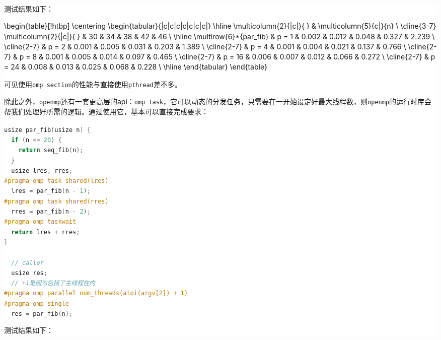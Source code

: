 测试结果如下：

\begin{table}[!htbp] 
\centering 
\begin{tabular}{|c|c|c|c|c|c|c|} 
\hline 
\multicolumn{2}{|c|}{ } & \multicolumn{5}{c|}{n} \\ 
\cline{3-7} 
\multicolumn{2}{|c|}{ } & 30 & 34 & 38 & 42 & 46 \\ 
\hline
\multirow{6}*{par\_fib} & p = 1 & 0.002 & 0.012 & 0.048 & 0.327 & 2.239  \\ 
\cline{2-7} 
& p = 2 & 0.001 & 0.005 & 0.031 & 0.203 & 1.389  \\ 
\cline{2-7} 
& p = 4 & 0.001 & 0.004 & 0.021 & 0.137 & 0.766 \\ 
\cline{2-7} 
& p = 8 & 0.001 & 0.005 & 0.014 & 0.097 & 0.465 \\ 
\cline{2-7} 
& p = 16 & 0.006 & 0.007 & 0.012 & 0.066 & 0.272 \\
\cline{2-7} 
& p = 24 & 0.008 & 0.013 & 0.025 & 0.068 & 0.228 \\ 
\hline 
\end{tabular} 
\end{table}

可见使用`omp section`的性能与直接使用`pthread`差不多。

除此之外，`openmp`还有一套更高层的api：`omp task`，它可以动态的分发任务，只需要在一开始设定好最大线程数，则`openmp`的运行时库会帮我们处理好所需的逻辑。通过使用它，基本可以直接完成要求：

```cpp
usize par_fib(usize n) {
  if (n <= 20) {
    return seq_fib(n);
  }
  usize lres, rres;
#pragma omp task shared(lres)
  lres = par_fib(n - 1);
#pragma omp task shared(rres)
  rres = par_fib(n - 2);
#pragma omp taskwait
  return lres + rres;
}

  // caller
  usize res;
  // +1是因为包括了主线程在内
#pragma omp parallel num_threads(atoi(argv[2]) + 1)
#pragma omp single
  res = par_fib(n);
```

测试结果如下：
